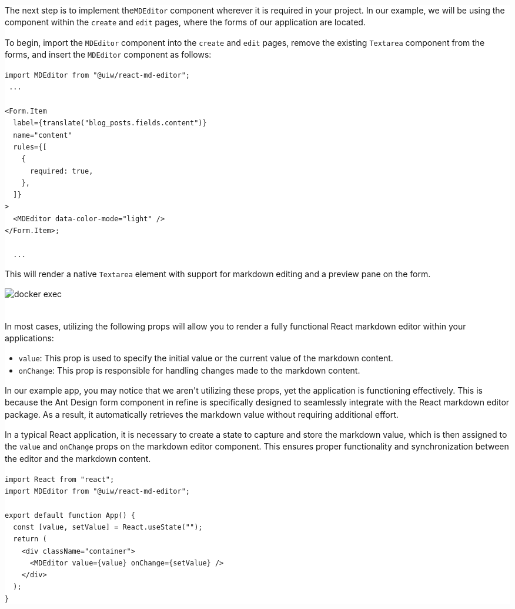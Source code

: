 The next step is to implement the`MDEditor` component wherever it is required in your project. In our example, we will be using the component within the `create` and `edit` pages, where the forms of our application are located.

To begin, import the `MDEditor` component into the `create` and `edit` pages, remove the existing `Textarea` component from the forms, and insert the `MDEditor` component as follows:

```tsx
import MDEditor from "@uiw/react-md-editor";
 ...

<Form.Item
  label={translate("blog_posts.fields.content")}
  name="content"
  rules={[
    {
      required: true,
    },
  ]}
>
  <MDEditor data-color-mode="light" />
</Form.Item>;

  ...
```

This will render a native `Textarea` element with support for markdown editing and a preview pane on the form.

 <div className="centered-image">
   <img style={{alignSelf:"center"}}  src="https://refine.ams3.cdn.digitaloceanspaces.com/blog/2023-08-24-react-markdown/using-md-editor-min.gif"  alt="docker exec" />
</div>

<br/>

In most cases, utilizing the following props will allow you to render a fully functional React markdown editor within your applications:

- `value`: This prop is used to specify the initial value or the current value of the markdown content.
- `onChange`: This prop is responsible for handling changes made to the markdown content.

In our example app, you may notice that we aren't utilizing these props, yet the application is functioning effectively. This is because the Ant Design form component in refine is specifically designed to seamlessly integrate with the React markdown editor package. As a result, it automatically retrieves the markdown value without requiring additional effort.

In a typical React application, it is necessary to create a state to capture and store the markdown value, which is then assigned to the `value` and `onChange` props on the markdown editor component. This ensures proper functionality and synchronization between the editor and the markdown content.

```tsx
import React from "react";
import MDEditor from "@uiw/react-md-editor";

export default function App() {
  const [value, setValue] = React.useState("");
  return (
    <div className="container">
      <MDEditor value={value} onChange={setValue} />
    </div>
  );
}
```
